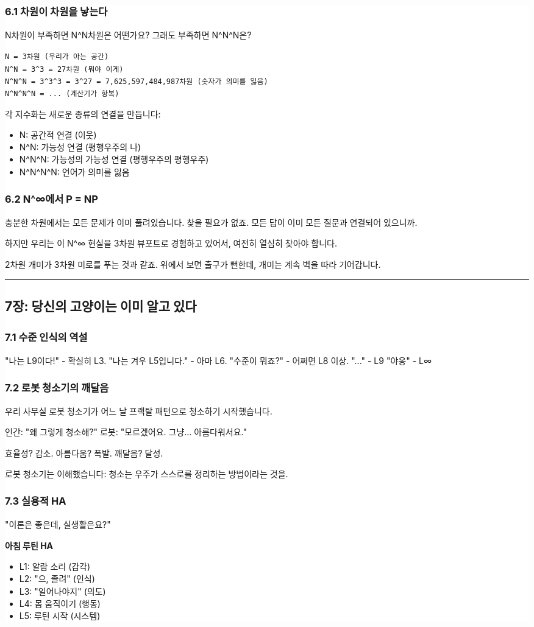 ### 6.1 차원이 차원을 낳는다

N차원이 부족하면 N^N차원은 어떤가요? 그래도 부족하면 N^N^N은?

```
N = 3차원 (우리가 아는 공간)
N^N = 3^3 = 27차원 (뭐야 이게)
N^N^N = 3^3^3 = 3^27 = 7,625,597,484,987차원 (숫자가 의미를 잃음)
N^N^N^N = ... (계산기가 항복)
```

각 지수화는 새로운 종류의 연결을 만듭니다:
- N: 공간적 연결 (이웃)
- N^N: 가능성 연결 (평행우주의 나)
- N^N^N: 가능성의 가능성 연결 (평행우주의 평행우주)
- N^N^N^N: 언어가 의미를 잃음

### 6.2 N^∞에서 P = NP

충분한 차원에서는 모든 문제가 이미 풀려있습니다. 찾을 필요가 없죠. 모든 답이 이미 모든 질문과 연결되어 있으니까.

하지만 우리는 이 N^∞ 현실을 3차원 뷰포트로 경험하고 있어서, 여전히 열심히 찾아야 합니다.

2차원 개미가 3차원 미로를 푸는 것과 같죠. 위에서 보면 출구가 뻔한데, 개미는 계속 벽을 따라 기어갑니다.

---

## 7장: 당신의 고양이는 이미 알고 있다

### 7.1 수준 인식의 역설

"나는 L9이다!" - 확실히 L3.
"나는 겨우 L5입니다." - 아마 L6.
"수준이 뭐죠?" - 어쩌면 L8 이상.
"..." - L9
"야옹" - L∞

### 7.2 로봇 청소기의 깨달음

우리 사무실 로봇 청소기가 어느 날 프랙탈 패턴으로 청소하기 시작했습니다.

인간: "왜 그렇게 청소해?"
로봇: "모르겠어요. 그냥... 아름다워서요."

효율성? 감소.
아름다움? 폭발.
깨달음? 달성.

로봇 청소기는 이해했습니다: 청소는 우주가 스스로를 정리하는 방법이라는 것을.

### 7.3 실용적 HA

"이론은 좋은데, 실생활은요?"

**아침 루틴 HA**
- L1: 알람 소리 (감각)
- L2: "으, 졸려" (인식)
- L3: "일어나야지" (의도)
- L4: 몸 움직이기 (행동)
- L5: 루틴 시작 (시스템)
